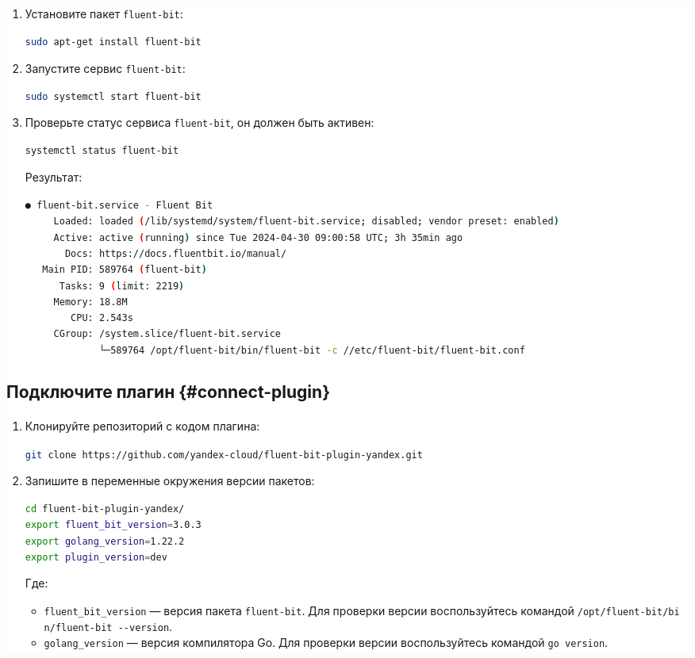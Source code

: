 1. Установите пакет `fluent-bit`:

    ```bash
    sudo apt-get install fluent-bit
    ```

1. Запустите сервис `fluent-bit`:

    ```bash
    sudo systemctl start fluent-bit
    ```

1. Проверьте статус сервиса `fluent-bit`, он должен быть активен:

    ```bash
    systemctl status fluent-bit
    ```

    Результат:

    ```bash
    ● fluent-bit.service - Fluent Bit
         Loaded: loaded (/lib/systemd/system/fluent-bit.service; disabled; vendor preset: enabled)
         Active: active (running) since Tue 2024-04-30 09:00:58 UTC; 3h 35min ago
           Docs: https://docs.fluentbit.io/manual/
       Main PID: 589764 (fluent-bit)
          Tasks: 9 (limit: 2219)
         Memory: 18.8M
            CPU: 2.543s
         CGroup: /system.slice/fluent-bit.service
                 └─589764 /opt/fluent-bit/bin/fluent-bit -c //etc/fluent-bit/fluent-bit.conf
   ```

## Подключите плагин {#connect-plugin}

1. Клонируйте репозиторий с кодом плагина:

    ```bash
    git clone https://github.com/yandex-cloud/fluent-bit-plugin-yandex.git
    ```

1. Запишите в переменные окружения версии пакетов:

    ```bash
    cd fluent-bit-plugin-yandex/
    export fluent_bit_version=3.0.3
    export golang_version=1.22.2
    export plugin_version=dev
   ```

   Где:
   * `fluent_bit_version` — версия пакета `fluent-bit`. Для проверки версии воспользуйтесь командой `/opt/fluent-bit/bin/fluent-bit --version`.
   * `golang_version` — версия компилятора Go. Для проверки версии воспользуйтесь командой `go version`.
